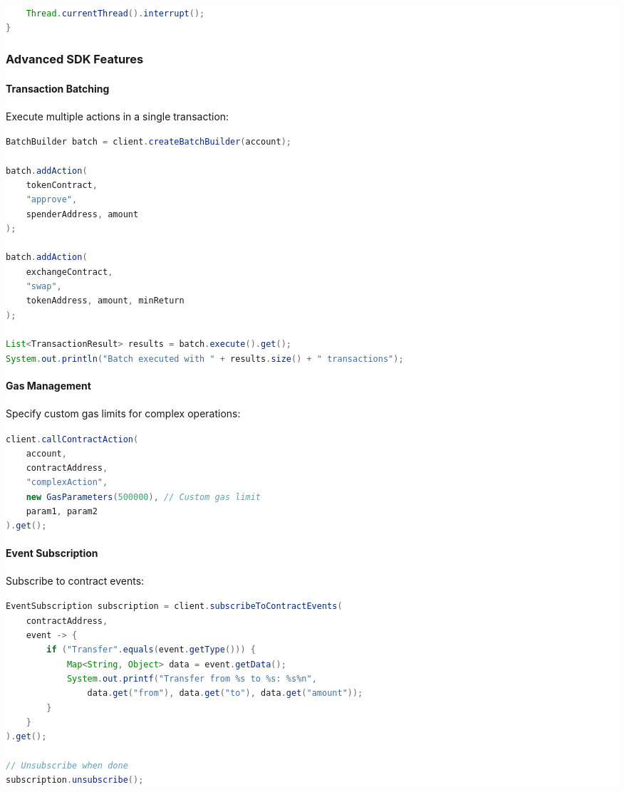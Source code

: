 ```java
    Thread.currentThread().interrupt();
}
```

### Advanced SDK Features

#### Transaction Batching

Execute multiple actions in a single transaction:

```java
BatchBuilder batch = client.createBatchBuilder(account);

batch.addAction(
    tokenContract,
    "approve",
    spenderAddress, amount
);

batch.addAction(
    exchangeContract,
    "swap",
    tokenAddress, amount, minReturn
);

List<TransactionResult> results = batch.execute().get();
System.out.println("Batch executed with " + results.size() + " transactions");
```

#### Gas Management

Specify custom gas limits for complex operations:

```java
client.callContractAction(
    account,
    contractAddress,
    "complexAction",
    new GasParameters(500000), // Custom gas limit
    param1, param2
).get();
```

#### Event Subscription

Subscribe to contract events:

```java
EventSubscription subscription = client.subscribeToContractEvents(
    contractAddress,
    event -> {
        if ("Transfer".equals(event.getType())) {
            Map<String, Object> data = event.getData();
            System.out.printf("Transfer from %s to %s: %s%n",
                data.get("from"), data.get("to"), data.get("amount"));
        }
    }
).get();

// Unsubscribe when done
subscription.unsubscribe();
```

